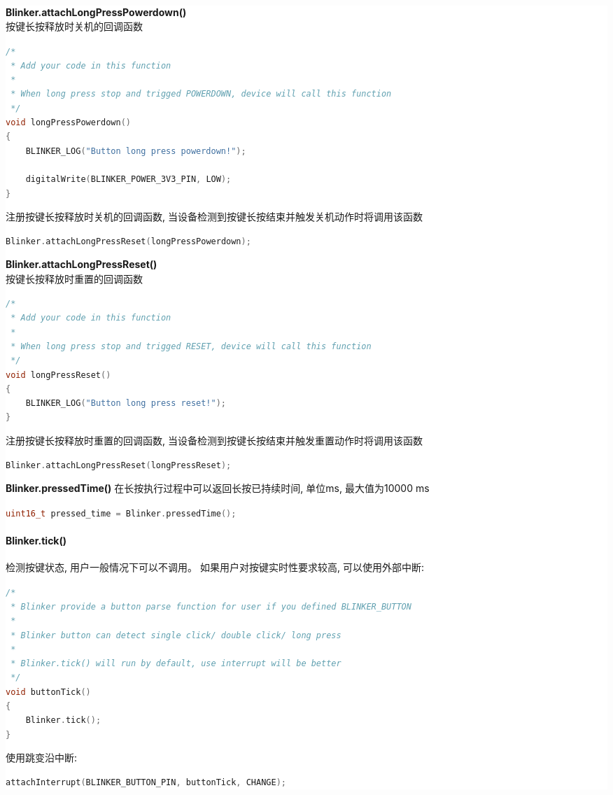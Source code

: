 **Blinker.attachLongPressPowerdown()**  
按键长按释放时关机的回调函数
```cpp
/* 
 * Add your code in this function
 * 
 * When long press stop and trigged POWERDOWN, device will call this function
 */
void longPressPowerdown()
{
    BLINKER_LOG("Button long press powerdown!");

    digitalWrite(BLINKER_POWER_3V3_PIN, LOW);
}
```
注册按键长按释放时关机的回调函数, 当设备检测到按键长按结束并触发关机动作时将调用该函数
```cpp
Blinker.attachLongPressReset(longPressPowerdown);
```
**Blinker.attachLongPressReset()**  
按键长按释放时重置的回调函数
```cpp
/* 
 * Add your code in this function
 * 
 * When long press stop and trigged RESET, device will call this function
 */
void longPressReset()
{
    BLINKER_LOG("Button long press reset!");
}
```
注册按键长按释放时重置的回调函数, 当设备检测到按键长按结束并触发重置动作时将调用该函数
```cpp
Blinker.attachLongPressReset(longPressReset);
```
**Blinker.pressedTime()**
在长按执行过程中可以返回长按已持续时间, 单位ms, 最大值为10000 ms
```cpp
uint16_t pressed_time = Blinker.pressedTime();
```

#### Blinker.tick()
检测按键状态, 用户一般情况下可以不调用。
如果用户对按键实时性要求较高, 可以使用外部中断:
```cpp
/* 
 * Blinker provide a button parse function for user if you defined BLINKER_BUTTON
 * 
 * Blinker button can detect single click/ double click/ long press
 * 
 * Blinker.tick() will run by default, use interrupt will be better
 */
void buttonTick()
{
    Blinker.tick();
}
```
使用跳变沿中断:
```cpp
attachInterrupt(BLINKER_BUTTON_PIN, buttonTick, CHANGE);
```

